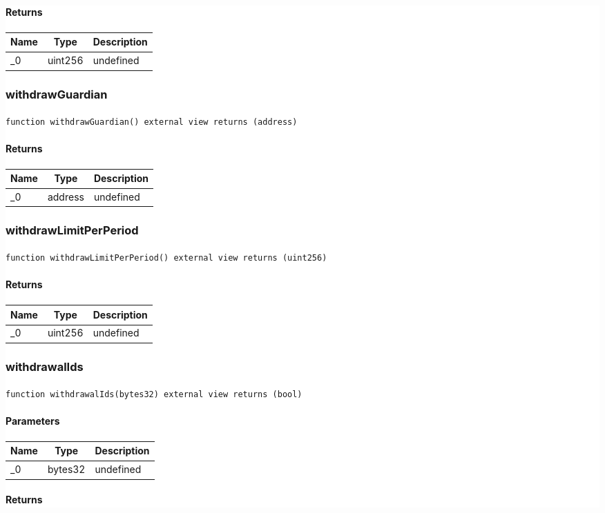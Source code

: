 


#### Returns

| Name | Type | Description |
|---|---|---|
| _0 | uint256 | undefined |

### withdrawGuardian

```solidity
function withdrawGuardian() external view returns (address)
```






#### Returns

| Name | Type | Description |
|---|---|---|
| _0 | address | undefined |

### withdrawLimitPerPeriod

```solidity
function withdrawLimitPerPeriod() external view returns (uint256)
```






#### Returns

| Name | Type | Description |
|---|---|---|
| _0 | uint256 | undefined |

### withdrawalIds

```solidity
function withdrawalIds(bytes32) external view returns (bool)
```





#### Parameters

| Name | Type | Description |
|---|---|---|
| _0 | bytes32 | undefined |

#### Returns
